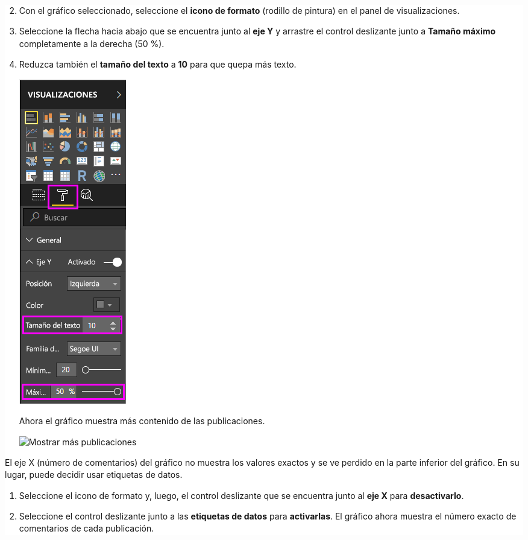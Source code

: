 2. Con el gráfico seleccionado, seleccione el **icono de formato** (rodillo de pintura) en el panel de visualizaciones.
   
3. Seleccione la flecha hacia abajo que se encuentra junto al **eje Y** y arrastre el control deslizante junto a **Tamaño máximo** completamente a la derecha (50 %). 
4. Reduzca también el **tamaño del texto** a **10** para que quepa más texto.
   
   ![Cambios de formato](media/desktop-tutorial-facebook-analytics/barchart4.png)
   
   Ahora el gráfico muestra más contenido de las publicaciones. 
   
   ![Mostrar más publicaciones](media/desktop-tutorial-facebook-analytics/barchart5.png)
   
El eje X (número de comentarios) del gráfico no muestra los valores exactos y se ve perdido en la parte inferior del gráfico. En su lugar, puede decidir usar etiquetas de datos. 

1. Seleccione el icono de formato y, luego, el control deslizante que se encuentra junto al **eje X** para **desactivarlo**. 
   
2. Seleccione el control deslizante junto a las **etiquetas de datos** para **activarlas**. El gráfico ahora muestra el número exacto de comentarios de cada publicación.
   